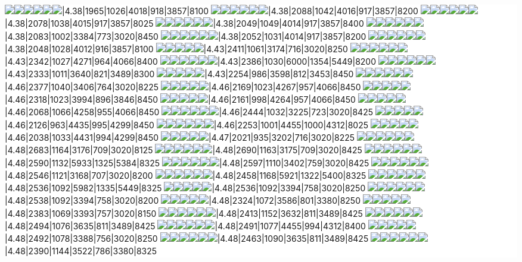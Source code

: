 ![](/item/3508.png)![](/item/3091.png)![](/item/1001.png)![](/item/1053.png)![](/item/1055.png)![](/item/1036.png)|4.38|1965|1026|4018|918|3857|8100
![](/item/6696.png)![](/item/3091.png)![](/item/1001.png)![](/item/1053.png)![](/item/1055.png)![](/item/1036.png)|4.38|2088|1042|4016|917|3857|8200
![](/item/3179.png)![](/item/3091.png)![](/item/1001.png)![](/item/1053.png)![](/item/1055.png)![](/item/1037.png)|4.38|2078|1038|4015|917|3857|8025
![](/item/3091.png)![](/item/6694.png)![](/item/1001.png)![](/item/1053.png)![](/item/1055.png)![](/item/1036.png)|4.38|2049|1049|4014|917|3857|8400
![](/item/3072.png)![](/item/3085.png)![](/item/1055.png)![](/item/1038.png)![](/item/1036.png)![](/item/1036.png)|4.38|2083|1002|3384|773|3020|8450
![](/item/6693.png)![](/item/3091.png)![](/item/1001.png)![](/item/1053.png)![](/item/1055.png)![](/item/1036.png)|4.38|2052|1031|4014|917|3857|8200
![](/item/3004.png)![](/item/3091.png)![](/item/1001.png)![](/item/1053.png)![](/item/1055.png)![](/item/1036.png)|4.38|2048|1028|4012|916|3857|8100
![](/item/6675.png)![](/item/6694.png)![](/item/1001.png)![](/item/1053.png)![](/item/1055.png)|4.43|2411|1061|3174|716|3020|8250
![](/item/6675.png)![](/item/3139.png)![](/item/1001.png)![](/item/1053.png)![](/item/1055.png)![](/item/1036.png)|4.43|2342|1027|4271|964|4066|8400
![](/item/6675.png)![](/item/3156.png)![](/item/1001.png)![](/item/1053.png)![](/item/1055.png)![](/item/1036.png)|4.43|2386|1030|6000|1354|5449|8200
![](/item/6675.png)![](/item/3814.png)![](/item/1001.png)![](/item/1053.png)![](/item/1055.png)![](/item/1036.png)|4.43|2333|1011|3640|821|3489|8300
![](/item/6675.png)![](/item/3161.png)![](/item/1001.png)![](/item/1053.png)![](/item/1055.png)|4.43|2254|986|3598|812|3453|8450
![](/item/3006.png)![](/item/3072.png)![](/item/1055.png)![](/item/1038.png)![](/item/1038.png)![](/item/1037.png)|4.46|2377|1040|3406|764|3020|8225
![](/item/3036.png)![](/item/3139.png)![](/item/1053.png)![](/item/1055.png)![](/item/3006.png)|4.46|2169|1023|4267|957|4066|8450
![](/item/6673.png)![](/item/6695.png)![](/item/1055.png)![](/item/1038.png)![](/item/3006.png)|4.46|2318|1023|3994|896|3846|8450
![](/item/6676.png)![](/item/3139.png)![](/item/1053.png)![](/item/1055.png)![](/item/3006.png)|4.46|2161|998|4264|957|4066|8450
![](/item/3033.png)![](/item/3139.png)![](/item/1053.png)![](/item/1055.png)![](/item/3006.png)|4.46|2068|1066|4258|955|4066|8450
![](/item/3006.png)![](/item/3074.png)![](/item/1055.png)![](/item/1038.png)![](/item/1038.png)![](/item/1037.png)|4.46|2444|1032|3225|723|3020|8425
![](/item/6676.png)![](/item/3026.png)![](/item/1053.png)![](/item/1055.png)![](/item/3006.png)|4.46|2126|963|4435|995|4299|8450
![](/item/3006.png)![](/item/6673.png)![](/item/1055.png)![](/item/1038.png)![](/item/1038.png)![](/item/1037.png)|4.46|2253|1001|4455|1000|4312|8025
![](/item/3033.png)![](/item/3026.png)![](/item/1053.png)![](/item/1055.png)![](/item/3006.png)|4.46|2038|1033|4431|994|4299|8450
![](/item/3074.png)![](/item/3115.png)![](/item/1001.png)![](/item/1055.png)![](/item/1037.png)|4.47|2021|935|3202|716|3020|8225
![](/item/3036.png)![](/item/6695.png)![](/item/1001.png)![](/item/1053.png)![](/item/1055.png)![](/item/1037.png)|4.48|2683|1164|3176|709|3020|8125
![](/item/3036.png)![](/item/3004.png)![](/item/1001.png)![](/item/1053.png)![](/item/1055.png)![](/item/1037.png)|4.48|2690|1163|3175|709|3020|8425
![](/item/3036.png)![](/item/3156.png)![](/item/1001.png)![](/item/1053.png)![](/item/1055.png)![](/item/1037.png)|4.48|2590|1132|5933|1325|5384|8325
![](/item/3072.png)![](/item/3179.png)![](/item/1001.png)![](/item/1055.png)![](/item/1038.png)![](/item/1037.png)|4.48|2597|1110|3402|759|3020|8425
![](/item/6676.png)![](/item/6694.png)![](/item/1001.png)![](/item/1053.png)![](/item/1055.png)![](/item/1036.png)|4.48|2546|1121|3168|707|3020|8200
![](/item/3033.png)![](/item/3156.png)![](/item/1001.png)![](/item/1053.png)![](/item/1055.png)![](/item/1037.png)|4.48|2458|1168|5921|1322|5400|8325
![](/item/6676.png)![](/item/3156.png)![](/item/1001.png)![](/item/1053.png)![](/item/1055.png)![](/item/1037.png)|4.48|2536|1092|5982|1335|5449|8325
![](/item/6696.png)![](/item/3072.png)![](/item/1001.png)![](/item/1055.png)![](/item/1038.png)|4.48|2536|1092|3394|758|3020|8250
![](/item/3072.png)![](/item/6695.png)![](/item/1001.png)![](/item/1055.png)![](/item/1038.png)![](/item/1036.png)|4.48|2538|1092|3394|758|3020|8200
![](/item/3074.png)![](/item/6609.png)![](/item/1001.png)![](/item/1055.png)![](/item/1038.png)|4.48|2324|1072|3586|801|3380|8250
![](/item/3072.png)![](/item/3508.png)![](/item/1001.png)![](/item/1055.png)![](/item/1038.png)|4.48|2383|1069|3393|757|3020|8150
![](/item/3033.png)![](/item/3814.png)![](/item/1001.png)![](/item/1053.png)![](/item/1055.png)![](/item/1037.png)|4.48|2413|1152|3632|811|3489|8425
![](/item/6676.png)![](/item/3814.png)![](/item/1001.png)![](/item/1053.png)![](/item/1055.png)![](/item/1037.png)|4.48|2494|1076|3635|811|3489|8425
![](/item/6696.png)![](/item/6673.png)![](/item/1001.png)![](/item/1055.png)![](/item/1038.png)![](/item/1036.png)|4.48|2491|1077|4455|994|4312|8400
![](/item/3072.png)![](/item/6693.png)![](/item/1001.png)![](/item/1055.png)![](/item/1038.png)|4.48|2492|1078|3388|756|3020|8250
![](/item/3036.png)![](/item/3814.png)![](/item/1001.png)![](/item/1053.png)![](/item/1055.png)![](/item/1037.png)|4.48|2463|1090|3635|811|3489|8425
![](/item/3036.png)![](/item/6609.png)![](/item/1001.png)![](/item/1053.png)![](/item/1055.png)![](/item/1037.png)|4.48|2390|1144|3522|786|3380|8325